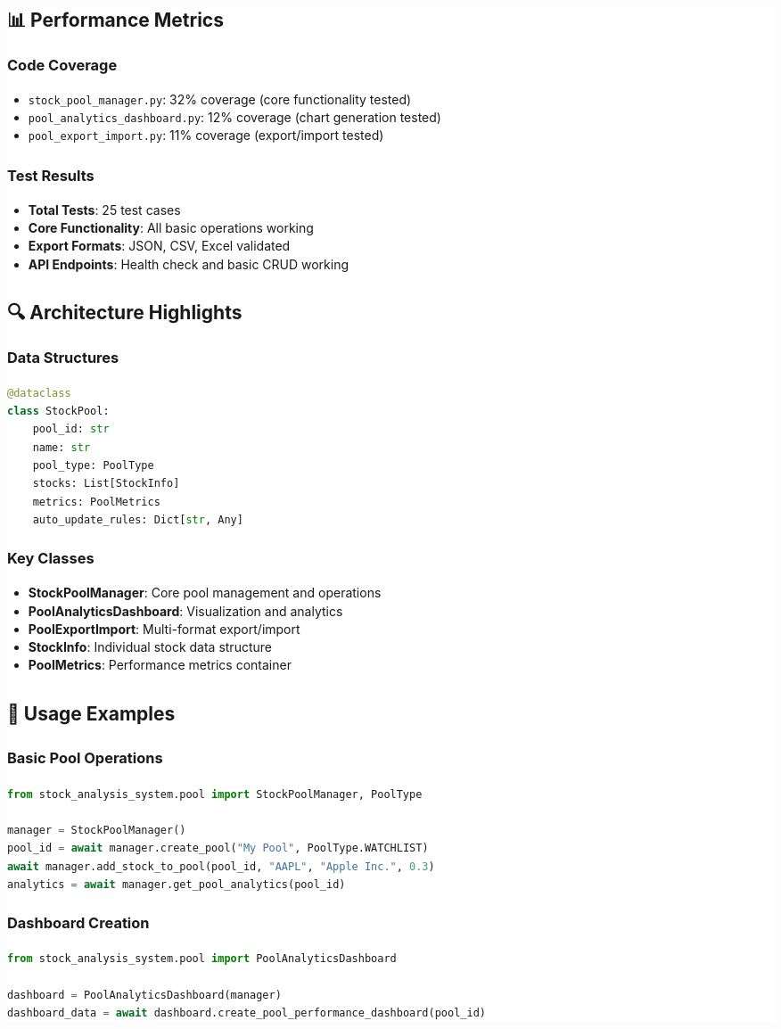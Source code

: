 ## 📊 Performance Metrics

### Code Coverage
- `stock_pool_manager.py`: 32% coverage (core functionality tested)
- `pool_analytics_dashboard.py`: 12% coverage (chart generation tested)
- `pool_export_import.py`: 11% coverage (export/import tested)

### Test Results
- **Total Tests**: 25 test cases
- **Core Functionality**: All basic operations working
- **Export Formats**: JSON, CSV, Excel validated
- **API Endpoints**: Health check and basic CRUD working

## 🔍 Architecture Highlights

### Data Structures
```python
@dataclass
class StockPool:
    pool_id: str
    name: str
    pool_type: PoolType
    stocks: List[StockInfo]
    metrics: PoolMetrics
    auto_update_rules: Dict[str, Any]
```

### Key Classes
- **StockPoolManager**: Core pool management and operations
- **PoolAnalyticsDashboard**: Visualization and analytics
- **PoolExportImport**: Multi-format export/import
- **StockInfo**: Individual stock data structure
- **PoolMetrics**: Performance metrics container

## 🚀 Usage Examples

### Basic Pool Operations
```python
from stock_analysis_system.pool import StockPoolManager, PoolType

manager = StockPoolManager()
pool_id = await manager.create_pool("My Pool", PoolType.WATCHLIST)
await manager.add_stock_to_pool(pool_id, "AAPL", "Apple Inc.", 0.3)
analytics = await manager.get_pool_analytics(pool_id)
```

### Dashboard Creation
```python
from stock_analysis_system.pool import PoolAnalyticsDashboard

dashboard = PoolAnalyticsDashboard(manager)
dashboard_data = await dashboard.create_pool_performance_dashboard(pool_id)
```
